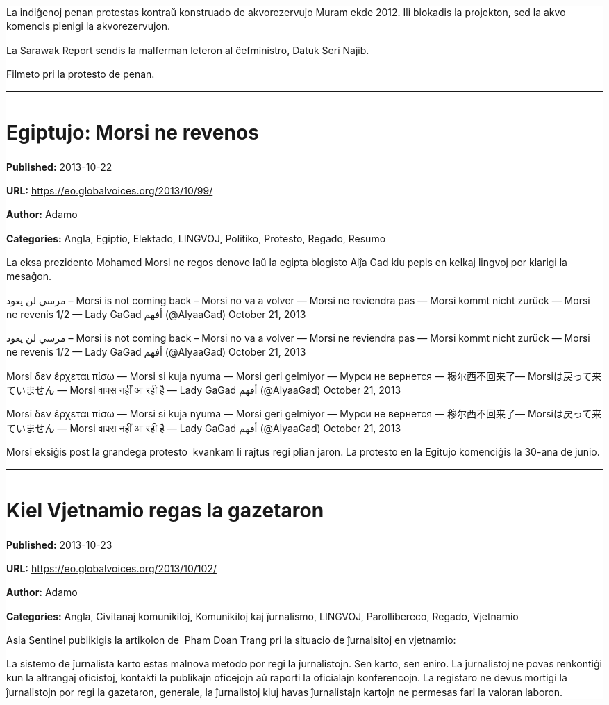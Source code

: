 La indiĝenoj penan protestas kontraŭ konstruado de akvorezervujo Muram ekde 2012. Ili blokadis la projekton, sed la akvo komencis plenigi la akvorezervujon.

La Sarawak Report sendis la malferman leteron al ĉefministro, Datuk Seri Najib.

Filmeto pri la protesto de penan.


---

# Egiptujo: Morsi ne revenos

**Published:** 2013-10-22

**URL:** https://eo.globalvoices.org/2013/10/99/

**Author:** Adamo

**Categories:** Angla, Egiptio, Elektado, LINGVOJ, Politiko, Protesto, Regado, Resumo

La eksa prezidento Mohamed Morsi ne regos denove laŭ la egipta blogisto Alĵa Gad kiu pepis en kelkaj lingvoj por klarigi la mesaĝon.

مرسي لن يعود – Morsi is not coming back – Morsi no va a volver — Morsi ne reviendra pas — Morsi kommt nicht zurück — Morsi ne revenis 1/2 — Lady GaGad أفهم (@AlyaaGad) October 21, 2013

مرسي لن يعود – Morsi is not coming back – Morsi no va a volver — Morsi ne reviendra pas — Morsi kommt nicht zurück — Morsi ne revenis 1/2 — Lady GaGad أفهم (@AlyaaGad) October 21, 2013

Morsi δεν έρχεται πίσω — Morsi si kuja nyuma — Morsi geri gelmiyor — Мурси не вернется — 穆尔西不回来了— Morsiは戻って来ていません — Morsi वापस नहीं आ रही है — Lady GaGad أفهم (@AlyaaGad) October 21, 2013

Morsi δεν έρχεται πίσω — Morsi si kuja nyuma — Morsi geri gelmiyor — Мурси не вернется — 穆尔西不回来了— Morsiは戻って来ていません — Morsi वापस नहीं आ रही है — Lady GaGad أفهم (@AlyaaGad) October 21, 2013

Morsi eksiĝis post la grandega protesto  kvankam li rajtus regi plian jaron. La protesto en la Egitujo komenciĝis la 30-ana de junio.


---

# Kiel Vjetnamio regas la gazetaron

**Published:** 2013-10-23

**URL:** https://eo.globalvoices.org/2013/10/102/

**Author:** Adamo

**Categories:** Angla, Civitanaj komunikiloj, Komunikiloj kaj ĵurnalismo, LINGVOJ, Parollibereco, Regado, Vjetnamio

Asia Sentinel publikigis la artikolon de  Pham Doan Trang pri la situacio de ĵurnalsitoj en vjetnamio:

La sistemo de ĵurnalista karto estas malnova metodo por regi la ĵurnalistojn. Sen karto, sen eniro. La ĵurnalistoj ne povas renkontiĝi kun la altrangaj oficistoj, kontakti la publikajn oficejojn aŭ raporti la oficialajn konferencojn. La registaro ne devus mortigi la ĵurnalistojn por regi la gazetaron, generale, la ĵurnalistoj kiuj havas ĵurnalistajn kartojn ne permesas fari la valoran laboron.
